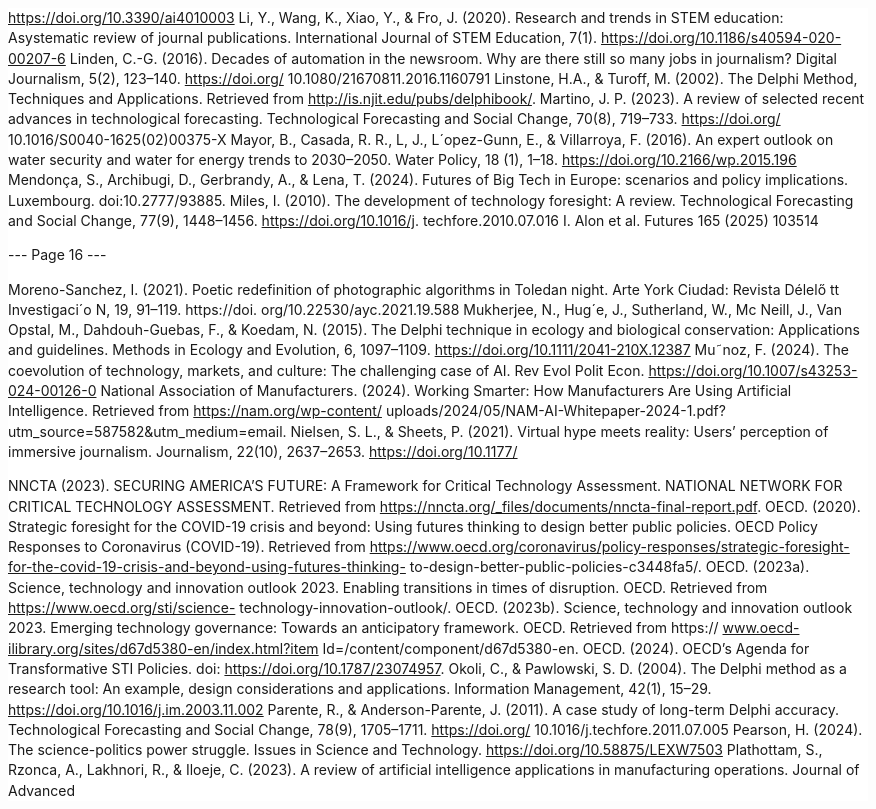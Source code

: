 https://doi.org/10.3390/ai4010003
Li, Y., Wang, K., Xiao, Y., & Fro, J. (2020). Research and trends in STEM education: Asystematic review of journal publications. International Journal of STEM Education,
7(1). https://doi.org/10.1186/s40594-020-00207-6
Linden, C.-G. (2016). Decades of automation in the newsroom. Why are there still so many jobs in journalism? Digital Journalism, 5(2), 123–140. https://doi.org/
10.1080/21670811.2016.1160791
Linstone, H.A., & Turoff, M. (2002). The Delphi Method, Techniques and Applications. Retrieved from http://is.njit.edu/pubs/delphibook/.
Martino, J. P. (2023). A review of selected recent advances in technological forecasting. Technological Forecasting and Social Change, 70(8), 719–733. https://doi.org/
10.1016/S0040-1625(02)00375-X
Mayor, B., Casada, R. R., L, J., L´opez-Gunn, E., & Villarroya, F. (2016). An expert outlook on water security and water for energy trends to 2030–2050. Water Policy, 18
(1), 1–18. https://doi.org/10.2166/wp.2015.196
Mendonça, S., Archibugi, D., Gerbrandy, A., & Lena, T. (2024). Futures of Big Tech in Europe: scenarios and policy implications. Luxembourg. doi:10.2777/93885.
Miles, I. (2010). The development of technology foresight: A review. Technological Forecasting and Social Change, 77(9), 1448–1456. https://doi.org/10.1016/j.
techfore.2010.07.016
I. Alon et al.
Futures 165 (2025) 103514 

--- Page 16 ---

Moreno-Sanchez, I. (2021). Poetic redefinition of photographic algorithms in Toledan night. Arte York Ciudad: Revista Délelő tt Investigaci´o N, 19, 91–119. https://doi.
org/10.22530/ayc.2021.19.588
Mukherjee, N., Hug´e, J., Sutherland, W., Mc Neill, J., Van Opstal, M., Dahdouh-Guebas, F., & Koedam, N. (2015). The Delphi technique in ecology and biological
conservation: Applications and guidelines. Methods in Ecology and Evolution, 6, 1097–1109. https://doi.org/10.1111/2041-210X.12387
Mu˜noz, F. (2024). The coevolution of technology, markets, and culture: The challenging case of AI. Rev Evol Polit Econ. https://doi.org/10.1007/s43253-024-00126-0
National Association of Manufacturers. (2024). Working Smarter: How Manufacturers Are Using Artificial Intelligence. Retrieved from https://nam.org/wp-content/
uploads/2024/05/NAM-AI-Whitepaper-2024-1.pdf?utm_source=587582&utm_medium=email.
Nielsen, S. L., & Sheets, P. (2021). Virtual hype meets reality: Users’ perception of immersive journalism. Journalism, 22(10), 2637–2653. https://doi.org/10.1177/

NNCTA (2023). SECURING AMERICA’S FUTURE: A Framework for Critical Technology Assessment. NATIONAL NETWORK FOR CRITICAL TECHNOLOGY
ASSESSMENT. Retrieved from https://nncta.org/_files/documents/nncta-final-report.pdf.
OECD. (2020). Strategic foresight for the COVID-19 crisis and beyond: Using futures thinking to design better public policies. OECD Policy Responses to Coronavirus
(COVID-19). Retrieved from https://www.oecd.org/coronavirus/policy-responses/strategic-foresight-for-the-covid-19-crisis-and-beyond-using-futures-thinking-
to-design-better-public-policies-c3448fa5/.
OECD. (2023a). Science, technology and innovation outlook 2023. Enabling transitions in times of disruption. OECD. Retrieved from https://www.oecd.org/sti/science-
technology-innovation-outlook/.
OECD. (2023b). Science, technology and innovation outlook 2023. Emerging technology governance: Towards an anticipatory framework. OECD. Retrieved from https://
www.oecd-ilibrary.org/sites/d67d5380-en/index.html?item Id=/content/component/d67d5380-en.
OECD. (2024). OECD’s Agenda for Transformative STI Policies. doi: https://doi.org/10.1787/23074957.
Okoli, C., & Pawlowski, S. D. (2004). The Delphi method as a research tool: An example, design considerations and applications. Information Management, 42(1),
15–29. https://doi.org/10.1016/j.im.2003.11.002
Parente, R., & Anderson-Parente, J. (2011). A case study of long-term Delphi accuracy. Technological Forecasting and Social Change, 78(9), 1705–1711. https://doi.org/
10.1016/j.techfore.2011.07.005
Pearson, H. (2024). The science-politics power struggle. Issues in Science and Technology. https://doi.org/10.58875/LEXW7503
Plathottam, S., Rzonca, A., Lakhnori, R., & Iloeje, C. (2023). A review of artificial intelligence applications in manufacturing operations. Journal of Advanced